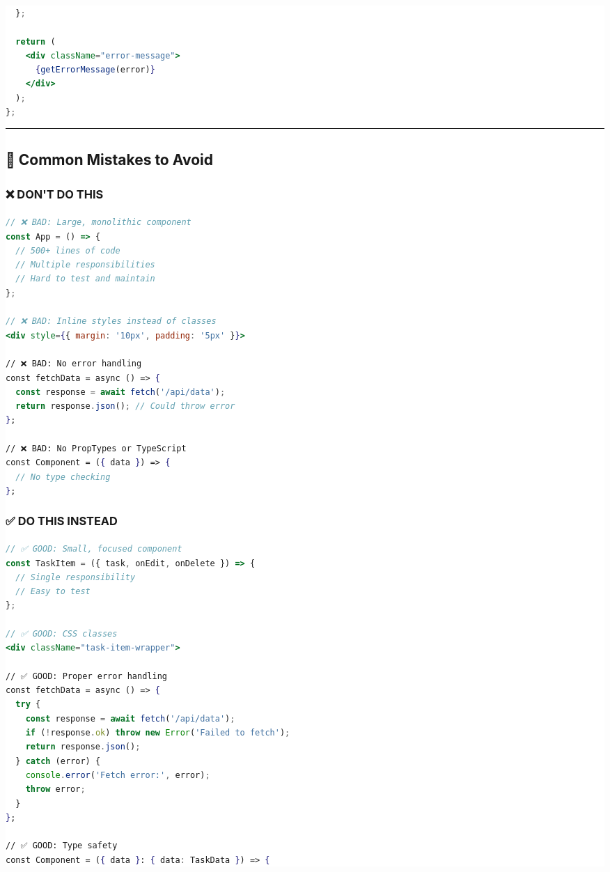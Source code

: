 ```jsx
  };
  
  return (
    <div className="error-message">
      {getErrorMessage(error)}
    </div>
  );
};
```

---

## 🚨 Common Mistakes to Avoid

### **❌ DON'T DO THIS**
```jsx
// ❌ BAD: Large, monolithic component
const App = () => {
  // 500+ lines of code
  // Multiple responsibilities
  // Hard to test and maintain
};

// ❌ BAD: Inline styles instead of classes
<div style={{ margin: '10px', padding: '5px' }}>

// ❌ BAD: No error handling
const fetchData = async () => {
  const response = await fetch('/api/data');
  return response.json(); // Could throw error
};

// ❌ BAD: No PropTypes or TypeScript
const Component = ({ data }) => {
  // No type checking
};
```

### **✅ DO THIS INSTEAD**
```jsx
// ✅ GOOD: Small, focused component
const TaskItem = ({ task, onEdit, onDelete }) => {
  // Single responsibility
  // Easy to test
};

// ✅ GOOD: CSS classes
<div className="task-item-wrapper">

// ✅ GOOD: Proper error handling
const fetchData = async () => {
  try {
    const response = await fetch('/api/data');
    if (!response.ok) throw new Error('Failed to fetch');
    return response.json();
  } catch (error) {
    console.error('Fetch error:', error);
    throw error;
  }
};

// ✅ GOOD: Type safety
const Component = ({ data }: { data: TaskData }) => {
```